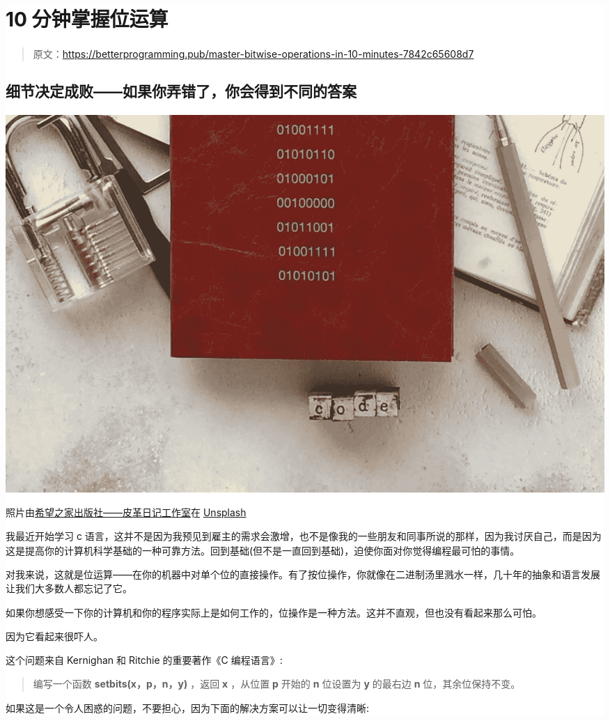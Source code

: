 # 10 分钟掌握位运算

> 原文：<https://betterprogramming.pub/master-bitwise-operations-in-10-minutes-7842c65608d7>

## 细节决定成败——如果你弄错了，你会得到不同的答案

![](img/c5a43152dbc4ee1038173316e09b2d3b.png)

照片由[希望之家出版社——皮革日记工作室](https://unsplash.com/@hope_house_press_leather_diary_studio?utm_source=unsplash&utm_medium=referral&utm_content=creditCopyText)在 [Unsplash](https://unsplash.com/s/photos/binary?utm_source=unsplash&utm_medium=referral&utm_content=creditCopyText)

我最近开始学习 c 语言，这并不是因为我预见到雇主的需求会激增，也不是像我的一些朋友和同事所说的那样，因为我讨厌自己，而是因为这是提高你的计算机科学基础的一种可靠方法。回到基础(但不是一直回到基础)，迫使你面对你觉得编程最可怕的事情。

对我来说，这就是位运算——在你的机器中对单个位的直接操作。有了按位操作，你就像在二进制汤里溅水一样，几十年的抽象和语言发展让我们大多数人都忘记了它。

如果你想感受一下你的计算机和你的程序实际上是如何工作的，位操作是一种方法。这并不直观，但也没有看起来那么可怕。

因为它看起来很吓人。

这个问题来自 Kernighan 和 Ritchie 的重要著作《C 编程语言》:

> 编写一个函数 **setbits(x，p，n，y)** ，返回 **x** ，从位置 **p** 开始的 **n** 位设置为 **y** 的最右边 **n** 位，其余位保持不变。

如果这是一个令人困惑的问题，不要担心，因为下面的解决方案可以让一切变得清晰:
